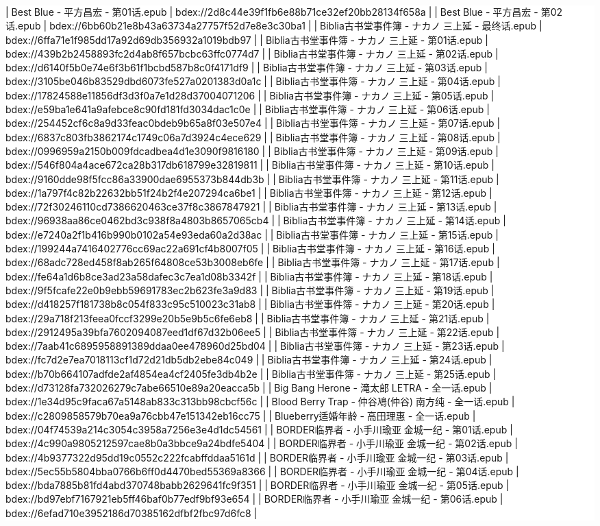 | Best Blue - 平方昌宏 - 第01话.epub | bdex://2d8c44e39f1fb6e88b71ce32ef20bb28134f658a |
| Best Blue - 平方昌宏 - 第02话.epub | bdex://6bb60b21e8b43a63734a27757f52d7e8e3c30ba1 |
| Biblia古书堂事件簿 - ナカノ 三上延 - 最终话.epub | bdex://6ffa71e1f985dd17a92d69db356932a1019bdb97 |
| Biblia古书堂事件簿 - ナカノ 三上延 - 第01话.epub | bdex://439b2b2458893fc2d4ab8f657bcbc63ffc0774d7 |
| Biblia古书堂事件簿 - ナカノ 三上延 - 第02话.epub | bdex://d6140f5b0e74e6f3b61f1bcbd587b8c0f4171df9 |
| Biblia古书堂事件簿 - ナカノ 三上延 - 第03话.epub | bdex://3105be046b83529dbd6073fe527a0201383d0a1c |
| Biblia古书堂事件簿 - ナカノ 三上延 - 第04话.epub | bdex://17824588e11856df3d3f0a7e1d28d37004071206 |
| Biblia古书堂事件簿 - ナカノ 三上延 - 第05话.epub | bdex://e59ba1e641a9afebce8c90fd181fd3034dac1c0e |
| Biblia古书堂事件簿 - ナカノ 三上延 - 第06话.epub | bdex://254452cf6c8a9d33feac0bdeb9b65a8f03e507e4 |
| Biblia古书堂事件簿 - ナカノ 三上延 - 第07话.epub | bdex://6837c803fb3862174c1749c06a7d3924c4ece629 |
| Biblia古书堂事件簿 - ナカノ 三上延 - 第08话.epub | bdex://0996959a2150b009fdcadbea4d1e3090f9816180 |
| Biblia古书堂事件簿 - ナカノ 三上延 - 第09话.epub | bdex://546f804a4ace672ca28b317db618799e32819811 |
| Biblia古书堂事件簿 - ナカノ 三上延 - 第10话.epub | bdex://9160dde98f5fcc86a33900dae6955373b844db3b |
| Biblia古书堂事件簿 - ナカノ 三上延 - 第11话.epub | bdex://1a797f4c82b22632bb51f24b2f4e207294ca6be1 |
| Biblia古书堂事件簿 - ナカノ 三上延 - 第12话.epub | bdex://72f30246110cd7386620463ce37f8c3867847921 |
| Biblia古书堂事件簿 - ナカノ 三上延 - 第13话.epub | bdex://96938aa86ce0462bd3c938f8a4803b8657065cb4 |
| Biblia古书堂事件簿 - ナカノ 三上延 - 第14话.epub | bdex://e7240a2f1b416b990b0102a54e93eda60a2d38ac |
| Biblia古书堂事件簿 - ナカノ 三上延 - 第15话.epub | bdex://199244a7416402776cc69ac22a691cf4b8007f05 |
| Biblia古书堂事件簿 - ナカノ 三上延 - 第16话.epub | bdex://68adc728ed458f8ab265f64808ce53b3008eb6fe |
| Biblia古书堂事件簿 - ナカノ 三上延 - 第17话.epub | bdex://fe64a1d6b8ce3ad23a58dafec3c7ea1d08b3342f |
| Biblia古书堂事件簿 - ナカノ 三上延 - 第18话.epub | bdex://9f5fcafe22e0b9ebb59691783ec2b623fe3a9d83 |
| Biblia古书堂事件簿 - ナカノ 三上延 - 第19话.epub | bdex://d418257f181738b8c054f833c95c510023c31ab8 |
| Biblia古书堂事件簿 - ナカノ 三上延 - 第20话.epub | bdex://29a718f213feea0fccf3299e20b5e9b5c6fe6eb8 |
| Biblia古书堂事件簿 - ナカノ 三上延 - 第21话.epub | bdex://2912495a39bfa7602094087eed1df67d32b06ee5 |
| Biblia古书堂事件簿 - ナカノ 三上延 - 第22话.epub | bdex://7aab41c6895958891389ddaa0ee478960d25bd04 |
| Biblia古书堂事件簿 - ナカノ 三上延 - 第23话.epub | bdex://fc7d2e7ea7018113cf1d72d21db5db2ebe84c049 |
| Biblia古书堂事件簿 - ナカノ 三上延 - 第24话.epub | bdex://b70b664107adfde2af4854ea4cf2405fe3db4b2e |
| Biblia古书堂事件簿 - ナカノ 三上延 - 第25话.epub | bdex://d73128fa732026279c7abe66510e89a20eacca5b |
| Big Bang Herone - 滝太郎 LETRA - 全一话.epub | bdex://1e34d95c9faca67a5148ab833c313bb98cbcf56c |
| Blood Berry Trap - 仲谷鳰(仲谷) 南方纯 - 全一话.epub | bdex://c2809858579b70ea9a76cbb47e151342eb16cc75 |
| Blueberry适婚年龄 - 高田理惠 - 全一话.epub | bdex://04f74539a214c3054c3958a7256e3e4d1dc54561 |
| BORDER临界者 - 小手川瑜亚 金城一纪 - 第01话.epub | bdex://4c990a9805212597cae8b0a3bbce9a24bdfe5404 |
| BORDER临界者 - 小手川瑜亚 金城一纪 - 第02话.epub | bdex://4b9377322d95dd19c0552c222fcabffddaa5161d |
| BORDER临界者 - 小手川瑜亚 金城一纪 - 第03话.epub | bdex://5ec55b5804bba0766b6ff0d4470bed55369a8366 |
| BORDER临界者 - 小手川瑜亚 金城一纪 - 第04话.epub | bdex://bda7885b81fd4abd370748babb2629641fc9f351 |
| BORDER临界者 - 小手川瑜亚 金城一纪 - 第05话.epub | bdex://bd97ebf7167921eb5ff46baf0b77edf9bf93e654 |
| BORDER临界者 - 小手川瑜亚 金城一纪 - 第06话.epub | bdex://6efad710e3952186d70385162dfbf2fbc97d6fc8 |